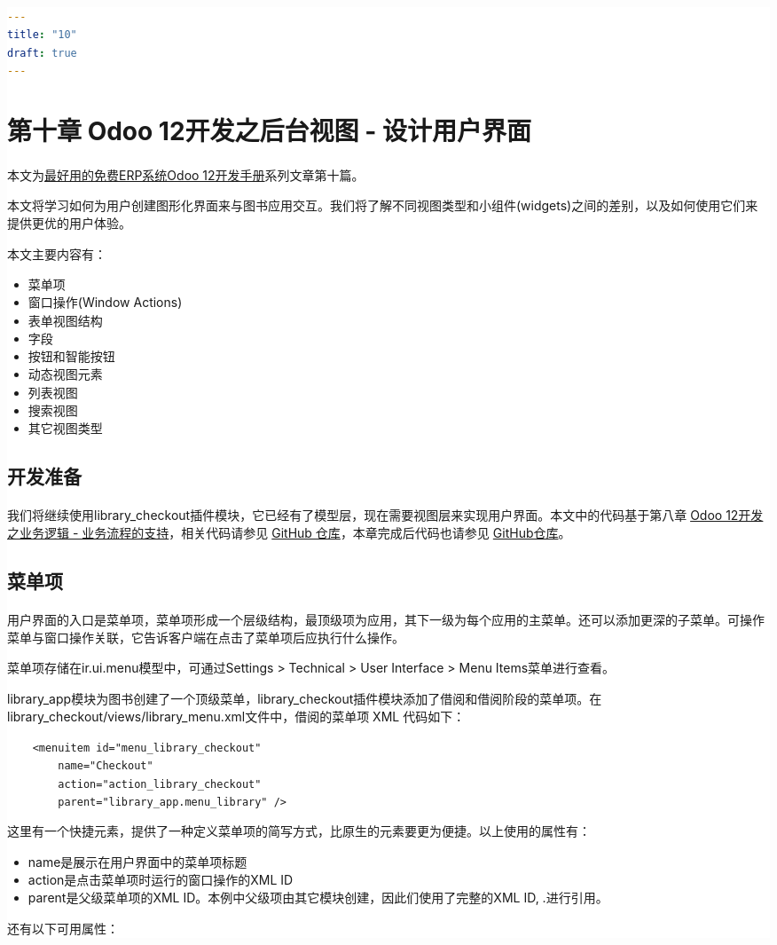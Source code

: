 ```yaml
---
title: "10"
draft: true
---
```


# 第十章 Odoo 12开发之后台视图 - 设计用户界面

本文为[最好用的免费ERP系统Odoo 12开发手册](README.md)系列文章第十篇。

本文将学习如何为用户创建图形化界面来与图书应用交互。我们将了解不同视图类型和小组件(widgets)之间的差别，以及如何使用它们来提供更优的用户体验。

本文主要内容有：

- 菜单项
- 窗口操作(Window Actions)
- 表单视图结构
- 字段
- 按钮和智能按钮
- 动态视图元素
- 列表视图
- 搜索视图
- 其它视图类型



## 开发准备

我们将继续使用library_checkout插件模块，它已经有了模型层，现在需要视图层来实现用户界面。本文中的代码基于第八章 [Odoo 12开发之业务逻辑 - 业务流程的支持](8.md)，相关代码请参见 [GitHub 仓库](source-code/chapter8)，本章完成后代码也请参见 [GitHub仓库](source-code/chapter10)。

## 菜单项

用户界面的入口是菜单项，菜单项形成一个层级结构，最顶级项为应用，其下一级为每个应用的主菜单。还可以添加更深的子菜单。可操作菜单与窗口操作关联，它告诉客户端在点击了菜单项后应执行什么操作。

菜单项存储在ir.ui.menu模型中，可通过Settings > Technical > User Interface > Menu Items菜单进行查看。

library_app模块为图书创建了一个顶级菜单，library_checkout插件模块添加了借阅和借阅阶段的菜单项。在library_checkout/views/library_menu.xml文件中，借阅的菜单项 XML 代码如下：

```
    <menuitem id="menu_library_checkout"
        name="Checkout"
        action="action_library_checkout"
        parent="library_app.menu_library" />
```

这里有一个<menuitem>快捷元素，提供了一种定义菜单项的简写方式，比原生的<record model="ir.ui.view">元素要更为便捷。以上使用的属性有：

- name是展示在用户界面中的菜单项标题
- action是点击菜单项时运行的窗口操作的XML ID
- parent是父级菜单项的XML ID。本例中父级项由其它模块创建，因此们使用了完整的XML ID, <module>.<XML ID>进行引用。

还有以下可用属性：
